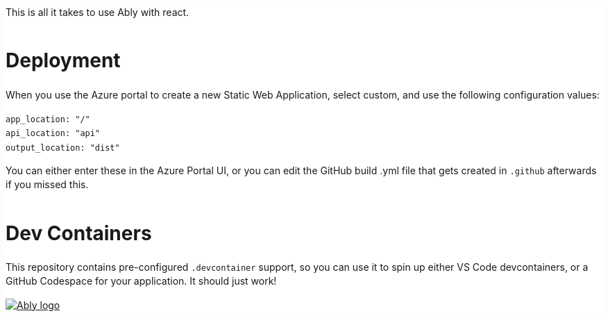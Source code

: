 ```tsx
```

This is all it takes to use Ably with react.

# Deployment

When you use the Azure portal to create a new Static Web Application, select custom, and use the following configuration values:

    app_location: "/"
    api_location: "api"
    output_location: "dist"

You can either enter these in the Azure Portal UI, or you can edit the GitHub build .yml file that gets created in `.github` afterwards if you missed this.

# Dev Containers

This repository contains pre-configured `.devcontainer` support, so you can use it to spin up either VS Code devcontainers, or a GitHub Codespace for your application. It should just work!

[![Ably logo](https://static.ably.dev/badge-black.svg?react-static-web-app-template)](https://ably.com)
